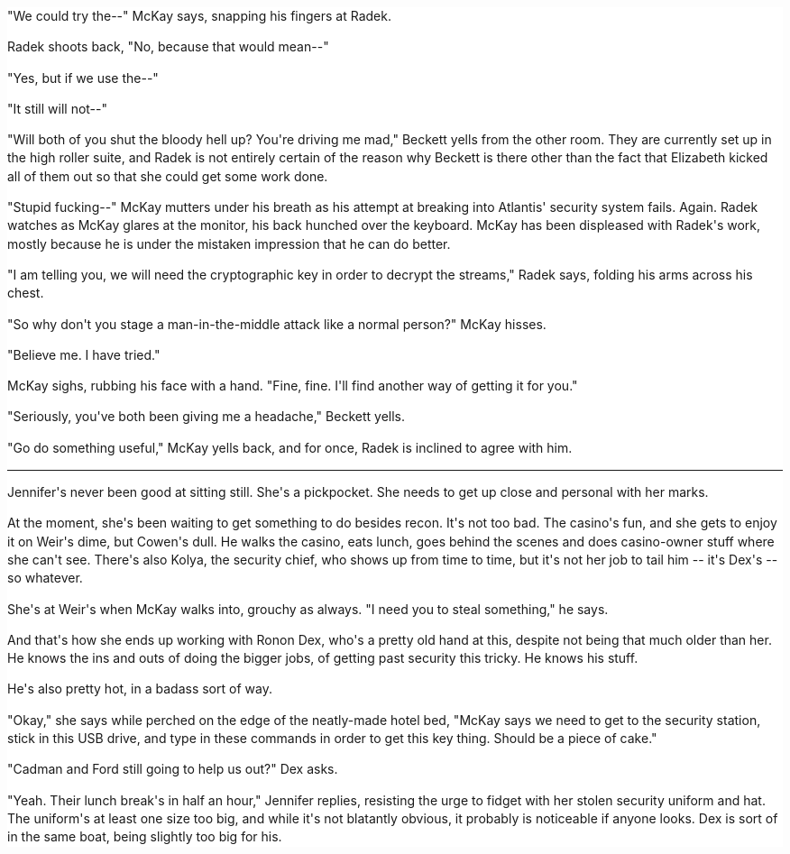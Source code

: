 "We could try the--" McKay says, snapping his fingers at Radek.

Radek shoots back, "No, because that would mean--"

"Yes, but if we use the--"

"It still will not--" 

"Will both of you shut the bloody hell up? You're driving me mad," Beckett yells from the other room. They are currently set up in the high roller suite, and Radek is not entirely certain of the reason why Beckett is there other than the fact that Elizabeth kicked all of them out so that she could get some work done.

"Stupid fucking--" McKay mutters under his breath as his attempt at breaking into Atlantis' security system fails. Again. Radek watches as McKay glares at the monitor, his back hunched over the keyboard. McKay has been displeased with Radek's work, mostly because he is under the mistaken impression that he can do better.

"I am telling you, we will need the cryptographic key in order to decrypt the streams," Radek says, folding his arms across his chest.

"So why don't you stage a man-in-the-middle attack like a normal person?" McKay hisses.

"Believe me. I have tried."

McKay sighs, rubbing his face with a hand. "Fine, fine. I'll find another way of getting it for you."

"Seriously, you've both been giving me a headache," Beckett yells.

"Go do something useful," McKay yells back, and for once, Radek is inclined to agree with him.

---

Jennifer's never been good at sitting still. She's a pickpocket. She needs to get up close and personal with her marks.

At the moment, she's been waiting to get something to do besides recon. It's not too bad. The casino's fun, and she gets to enjoy it on Weir's dime, but Cowen's dull. He walks the casino, eats lunch, goes behind the scenes and does casino-owner stuff where she can't see. There's also Kolya, the security chief, who shows up from time to time, but it's not her job to tail him -- it's Dex's -- so whatever. 

She's at Weir's when McKay walks into, grouchy as always. "I need you to steal something," he says.

And that's how she ends up working with Ronon Dex, who's a pretty old hand at this, despite not being that much older than her. He knows the ins and outs of doing the bigger jobs, of getting past security this tricky. He knows his stuff.

He's also pretty hot, in a badass sort of way.

"Okay," she says while perched on the edge of the neatly-made hotel bed, "McKay says we need to get to the security station, stick in this USB drive, and type in these commands in order to get this key thing. Should be a piece of cake."

"Cadman and Ford still going to help us out?" Dex asks.

"Yeah. Their lunch break's in half an hour," Jennifer replies, resisting the urge to fidget with her stolen security uniform and hat. The uniform's at least one size too big, and while it's not blatantly obvious, it probably is noticeable if anyone looks. Dex is sort of in the same boat, being slightly too big for his.
